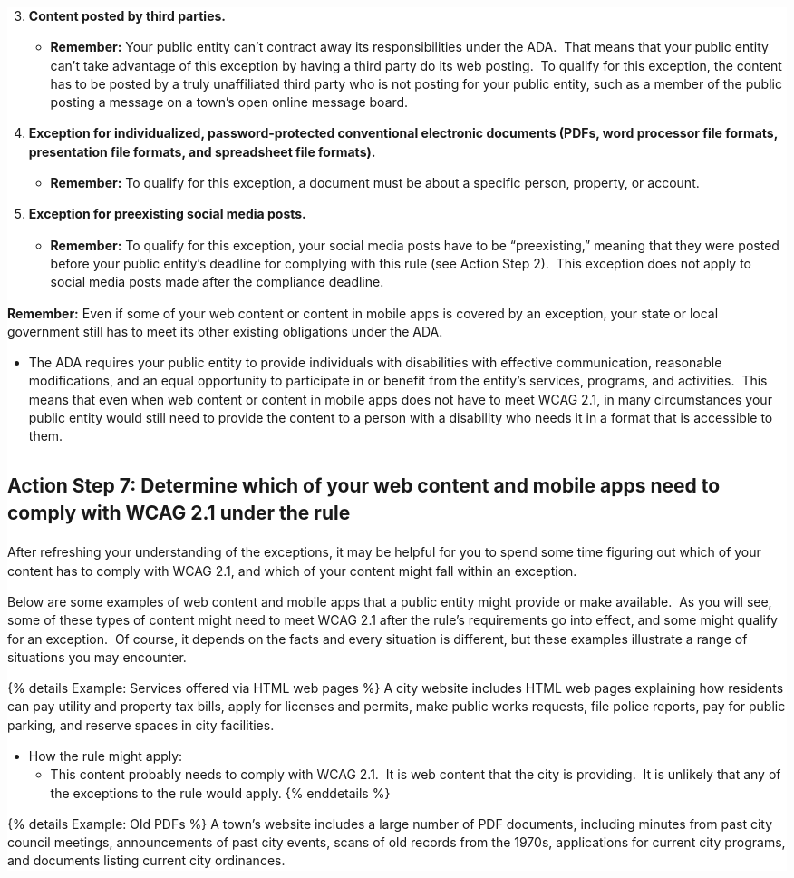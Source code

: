 3. **Content posted by third parties.**

    - **Remember:** Your public entity can’t contract away its responsibilities under the ADA.  That means that your public entity can’t take advantage of this exception by having a third party do its web posting.  To qualify for this exception, the content has to be posted by a truly unaffiliated third party who is not posting for your public entity, such as a member of the public posting a message on a town’s open online message board.

4. **Exception for individualized, password-protected conventional electronic documents (PDFs, word processor file formats, presentation file formats, and spreadsheet file formats).**

    - **Remember:** To qualify for this exception, a document must be about a specific person, property, or account.

5. **Exception for preexisting social media posts.**

    - **Remember:** To qualify for this exception, your social media posts have to be “preexisting,” meaning that they were posted before your public entity’s deadline for complying with this rule (see Action Step 2).  This exception does not apply to social media posts made after the compliance deadline.

**Remember:** Even if some of your web content or content in mobile apps is covered by an exception, your state or local government still has to meet its other existing obligations under the ADA.

- The ADA requires your public entity to provide individuals with disabilities with effective communication, reasonable modifications, and an equal opportunity to participate in or benefit from the entity’s services, programs, and activities.  This means that even when web content or content in mobile apps does not have to meet WCAG 2.1, in many circumstances your public entity would still need to provide the content to a person with a disability who needs it in a format that is accessible to them.

## Action Step 7: Determine which of your web content and mobile apps need to comply with WCAG 2.1 under the rule

After refreshing your understanding of the exceptions, it may be helpful for you to spend some time figuring out which of your content has to comply with WCAG 2.1, and which of your content might fall within an exception.

Below are some examples of web content and mobile apps that a public entity might provide or make available.  As you will see, some of these types of content might need to meet WCAG 2.1 after the rule’s requirements go into effect, and some might qualify for an exception.  Of course, it depends on the facts and every situation is different, but these examples illustrate a range of situations you may encounter.

{% details Example: Services offered via HTML web pages %}
A city website includes HTML web pages explaining how residents can pay utility and property tax bills, apply for licenses and permits, make public works requests, file police reports, pay for public parking, and reserve spaces in city facilities.

- How the rule might apply:
    - This content probably needs to comply with WCAG 2.1.  It is web content that the city is providing.  It is unlikely that any of the exceptions to the rule would apply.
{% enddetails %}

{% details Example: Old PDFs %}
A town’s website includes a large number of PDF documents, including minutes from past city council meetings, announcements of past city events, scans of old records from the 1970s, applications for current city programs, and documents listing current city ordinances.
